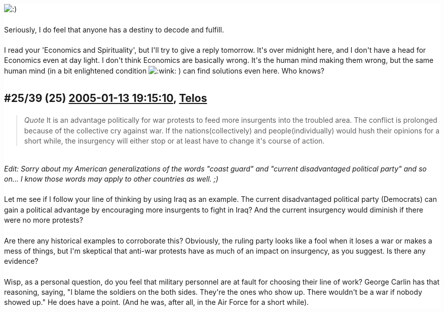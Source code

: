 <img alt=":)" class="smiley" src="https://www.astralpulse.com/forums/Smileys/fugue/smiley.png" title="Smiley"/>
<br>
<br>
Seriously, I do feel that anyone has a destiny to decode and fulfill.
<br>
<br>
I read your 'Economics and Spirituality', but I'll try to give a reply tomorrow. It's over midnight here, and I don't have a head for Economics even at day light. I don't think Economics are basically wrong. It's the human mind making them wrong, but the same human mind (in a bit enlightened condition
<img alt=":wink:" class="smiley" src="https://www.astralpulse.com/forums/Smileys/fugue/wink.png" title="Wink"/>
) can find solutions even here. Who knows?
</section>

## \#25/39 (25) [2005-01-13 19:15:10](https://www.astralpulse.com/forums/index.php?msg=142762), [Telos](https://www.astralpulse.com/forums/profile/?u=6496)  ##
<section>
<blockquote class="bbc_standard_quote">
 <cite>
  Quote
 </cite>
 It is an advantage politically for war protests to feed more insurgents into the troubled area. The conflict is prolonged because of the collective cry against war. If the nations(collectively) and people(individually) would hush their opinions for a short while, the insurgency will either stop or at least have to change it's course of action.
</blockquote>
<br>
<i>
 Edit: Sorry about my American generalizations of the words "coast guard" and "current disadvantaged political party" and so on... I know those words may apply to other countries as well. ;)
</i>
<br>
<br>
Let me see if I follow your line of thinking by using Iraq as an example. The current disadvantaged political party (Democrats) can gain a political advantage by encouraging more insurgents to fight in Iraq? And the current insurgency would diminish if there were no more protests?
<br>
<br>
Are there any historical examples to corroborate this? Obviously, the ruling party looks like a fool when it loses a war or makes a mess of things, but I'm skeptical that anti-war protests have as much of an impact on insurgency, as you suggest. Is there any evidence?
<br>
<br>
Wisp, as a personal question, do you feel that military personnel are at fault for choosing their line of work? George Carlin has that reasoning, saying, "I blame the soldiers on the both sides. They're the ones who show up. There wouldn't be a war if nobody showed up." He does have a point. (And he was, after all, in the Air Force for a short while).
</section>
